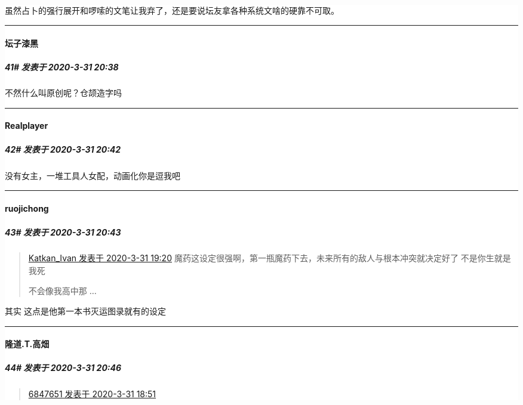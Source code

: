 
虽然占卜的强行展开和啰嗦的文笔让我弃了，还是要说坛友拿各种系统文啥的硬靠不可取。







-----

####  坛子漆黑  
##### 41#       发表于 2020-3-31 20:38




不然什么叫原创呢？仓颉造字吗







-----

####  Realplayer  
##### 42#       发表于 2020-3-31 20:42




没有女主，一堆工具人女配，动画化你是逗我吧







-----

####  ruojichong  
##### 43#       发表于 2020-3-31 20:43



<blockquote><a href="httphttps://bbs.saraba1st.com/2b/forum.php?mod=redirect&amp;goto=findpost&amp;pid=46937067&amp;ptid=1921822" target="_blank">Katkan_Ivan 发表于 2020-3-31 19:20</a>
魔药这设定很强啊，第一瓶魔药下去，未来所有的敌人与根本冲突就决定好了 不是你生就是我死

不会像我高中那 ...</blockquote>
其实 这点是他第一本书灭运图录就有的设定







-----

####  隆道.T.高畑  
##### 44#       发表于 2020-3-31 20:46



<blockquote><a href="httphttps://bbs.saraba1st.com/2b/forum.php?mod=redirect&amp;goto=findpost&amp;pid=46936782&amp;ptid=1921822" target="_blank">6847651 发表于 2020-3-31 18:51</a>
